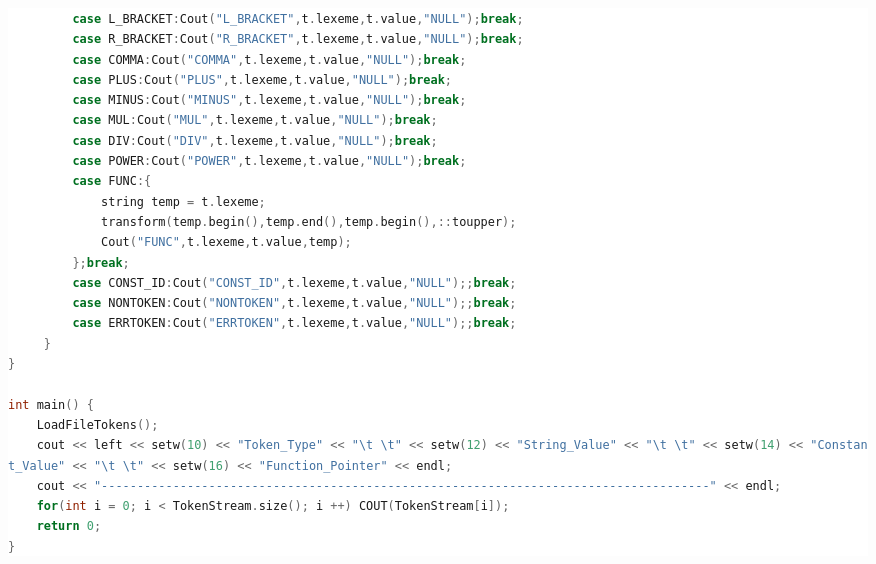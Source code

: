 ```cpp
         case L_BRACKET:Cout("L_BRACKET",t.lexeme,t.value,"NULL");break;
         case R_BRACKET:Cout("R_BRACKET",t.lexeme,t.value,"NULL");break;
         case COMMA:Cout("COMMA",t.lexeme,t.value,"NULL");break;
         case PLUS:Cout("PLUS",t.lexeme,t.value,"NULL");break;
         case MINUS:Cout("MINUS",t.lexeme,t.value,"NULL");break;
         case MUL:Cout("MUL",t.lexeme,t.value,"NULL");break;
         case DIV:Cout("DIV",t.lexeme,t.value,"NULL");break;
         case POWER:Cout("POWER",t.lexeme,t.value,"NULL");break;
         case FUNC:{
             string temp = t.lexeme;
             transform(temp.begin(),temp.end(),temp.begin(),::toupper);
             Cout("FUNC",t.lexeme,t.value,temp);
         };break;
         case CONST_ID:Cout("CONST_ID",t.lexeme,t.value,"NULL");;break;
         case NONTOKEN:Cout("NONTOKEN",t.lexeme,t.value,"NULL");;break;
         case ERRTOKEN:Cout("ERRTOKEN",t.lexeme,t.value,"NULL");;break;
     }
}

int main() {
    LoadFileTokens();
    cout << left << setw(10) << "Token_Type" << "\t \t" << setw(12) << "String_Value" << "\t \t" << setw(14) << "Constant_Value" << "\t \t" << setw(16) << "Function_Pointer" << endl;
    cout << "-------------------------------------------------------------------------------------" << endl;
    for(int i = 0; i < TokenStream.size(); i ++) COUT(TokenStream[i]);
    return 0;
}
```
